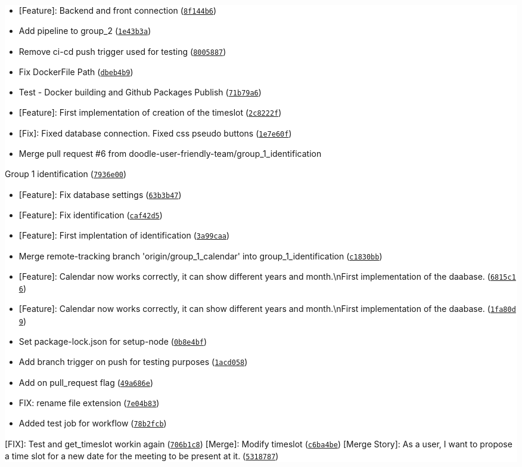 * [Feature]: Backend and front connection ([`8f144b6`](https://github.com/doodle-user-friendly-team/doodle-user-friendly/commit/8f144b60ee28c7869a4afcb4837a74570909f961))

* Add pipeline to group_2 ([`1e43b3a`](https://github.com/doodle-user-friendly-team/doodle-user-friendly/commit/1e43b3a474fe764f7aea330585c47e79a4290cc0))

* Remove ci-cd push trigger used for testing ([`8005887`](https://github.com/doodle-user-friendly-team/doodle-user-friendly/commit/80058870267aa333fb8898cc4cd79854222801a5))

* Fix DockerFile Path ([`dbeb4b9`](https://github.com/doodle-user-friendly-team/doodle-user-friendly/commit/dbeb4b9eb83d6faae30a8ebcf0b2c29c4540666a))

* Test - Docker building and Github Packages Publish ([`71b79a6`](https://github.com/doodle-user-friendly-team/doodle-user-friendly/commit/71b79a6440a3b10f9d362cfa338b7d83339d884c))

* [Feature]: First implementation of creation of the timeslot ([`2c8222f`](https://github.com/doodle-user-friendly-team/doodle-user-friendly/commit/2c8222f874852eb92dbfe6dfba7f275213cf8a71))

* [Fix]: Fixed database connection. Fixed css pseudo buttons ([`1e7e60f`](https://github.com/doodle-user-friendly-team/doodle-user-friendly/commit/1e7e60fc102e410a4edddfe34fb0ced445e4c216))

* Merge pull request #6 from doodle-user-friendly-team/group_1_identification

Group 1 identification ([`7936e00`](https://github.com/doodle-user-friendly-team/doodle-user-friendly/commit/7936e00fa3a75e0cda9c26699eb0dc3bb257006e))

* [Feature]: Fix database settings ([`63b3b47`](https://github.com/doodle-user-friendly-team/doodle-user-friendly/commit/63b3b4752ccb323f42320a0f3bb86f87b707ede0))

* [Feature]: Fix identification ([`caf42d5`](https://github.com/doodle-user-friendly-team/doodle-user-friendly/commit/caf42d5854dba516d1de20195db69c7ea8c58cb8))

* [Feature]: First implentation of identification ([`3a99caa`](https://github.com/doodle-user-friendly-team/doodle-user-friendly/commit/3a99caa21f128b3b00c8834f074b2e640b16a1cd))

* Merge remote-tracking branch &#39;origin/group_1_calendar&#39; into group_1_identification ([`c1830bb`](https://github.com/doodle-user-friendly-team/doodle-user-friendly/commit/c1830bbf18c02cb1bf63e482c45a299bae8e2f6e))

* [Feature]: Calendar now works correctly, it can show different years and month.\nFirst implementation of the daabase. ([`6815c16`](https://github.com/doodle-user-friendly-team/doodle-user-friendly/commit/6815c16290b480bee436fa3ec6ea450805d2c25a))

* [Feature]: Calendar now works correctly, it can show different years and month.\nFirst implementation of the daabase. ([`1fa80d9`](https://github.com/doodle-user-friendly-team/doodle-user-friendly/commit/1fa80d9f85f0d80d3a742a35e82fea259bf010e2))

* Set package-lock.json for setup-node ([`0b8e4bf`](https://github.com/doodle-user-friendly-team/doodle-user-friendly/commit/0b8e4bf27fabd0e86f458f01eba63e3caa199c2f))

* Add branch trigger on push for testing purposes ([`1acd058`](https://github.com/doodle-user-friendly-team/doodle-user-friendly/commit/1acd05894847f2908bb3b90eaa227466c52dcf50))

* Add on pull_request flag ([`49a686e`](https://github.com/doodle-user-friendly-team/doodle-user-friendly/commit/49a686ec8eba5384c957b4fb759aa5e4339d827f))

* FIX: rename file extension ([`7e04b83`](https://github.com/doodle-user-friendly-team/doodle-user-friendly/commit/7e04b835068163224aca6475c87613ad87b1b0da))

* Added test job for workflow ([`78b2fcb`](https://github.com/doodle-user-friendly-team/doodle-user-friendly/commit/78b2fcbc0d7588704adfeae895d3c0aae71567d2))


[FIX]: Test and get_timeslot workin again ([`706b1c8`](https://github.com/doodle-user-friendly-team/doodle-user-friendly/commit/706b1c85f7c1027b6c51385c1228dfc2e0f486b7))
[Merge]: Modify timeslot ([`c6ba4be`](https://github.com/doodle-user-friendly-team/doodle-user-friendly/commit/c6ba4bed81e62045ac3347a2742ae4703464c9c6))
[Merge Story]: As a user, I want to propose a time slot for a new date for the meeting to be present at it. ([`5318787`](https://github.com/doodle-user-friendly-team/doodle-user-friendly/commit/5318787978e8a134751483c28c0d9975d2fad783))